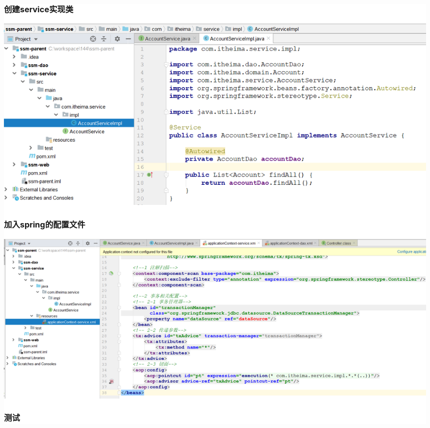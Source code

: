 ### 创建service实现类

![image-20210112103640684](assets/image-20210112103640684.png)  

### 加入spring的配置文件

![image-20210112104146613](assets/image-20210112104146613.png) 

### 测试
